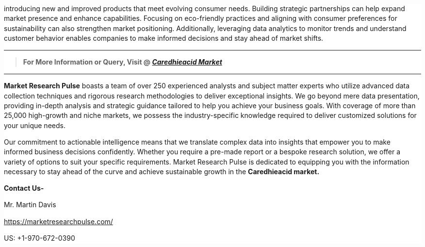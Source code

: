 introducing new and improved products that meet evolving consumer needs. Building strategic partnerships can help expand market presence and enhance capabilities. Focusing on eco-friendly practices and aligning with consumer preferences for sustainability can also strengthen market positioning. Additionally, leveraging data analytics to monitor trends and understand customer behavior enables companies to make informed decisions and stay ahead of market shifts.</p><hr /><blockquote><p><strong>For More Information or Query, Visit @&nbsp;<em><a href="https://marketresearchpulse.com/report/116011/caredhieacid-market?utm_source=Linkedin&utm_medium=029">Caredhieacid Market</a></em></strong></p></blockquote><hr /><p><strong>Market Research Pulse</strong> boasts a team of over 250 experienced analysts and subject matter experts who utilize advanced data collection techniques and rigorous research methodologies to deliver exceptional insights. We go beyond mere data presentation, providing in-depth analysis and strategic guidance tailored to help you achieve your business goals. With coverage of more than 25,000 high-growth and niche markets, we possess the industry-specific knowledge required to deliver customized solutions for your unique needs.</p><p>Our commitment to actionable intelligence means that we translate complex data into insights that empower you to make informed business decisions confidently. Whether you require a pre-made report or a bespoke research solution, we offer a variety of options to suit your specific requirements. Market Research Pulse is dedicated to equipping you with the information necessary to stay ahead of the curve and achieve sustainable growth in the <strong>Caredhieacid market.</strong></p><p><strong>Contact Us-</strong></p><p>Mr. Martin Davis</p><p>https://marketresearchpulse.com/</p><p>US: +1-970-672-0390</p>
